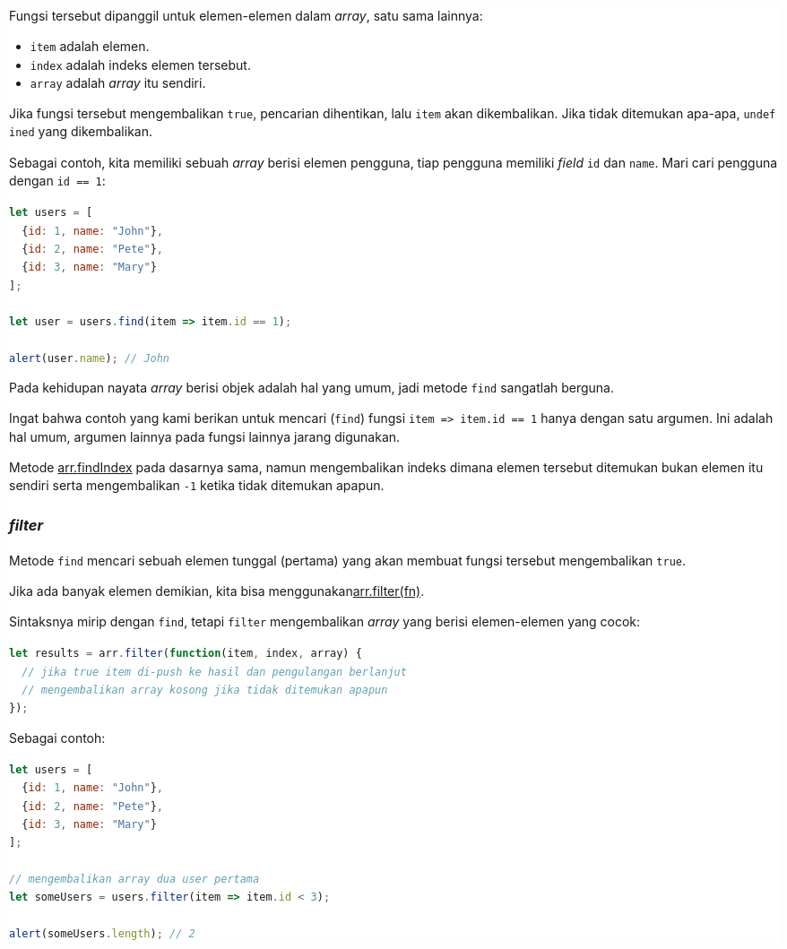 Fungsi tersebut dipanggil untuk elemen-elemen dalam *array*, satu sama lainnya:

- `item` adalah elemen.
- `index` adalah indeks elemen tersebut.
- `array` adalah *array* itu sendiri.

Jika fungsi tersebut mengembalikan `true`, pencarian dihentikan, lalu `item` akan dikembalikan. Jika tidak ditemukan apa-apa, `undefined` yang dikembalikan.

Sebagai contoh, kita memiliki sebuah *array* berisi elemen pengguna, tiap pengguna memiliki *field*  `id` dan `name`. Mari cari pengguna dengan `id == 1`:

```js run
let users = [
  {id: 1, name: "John"},
  {id: 2, name: "Pete"},
  {id: 3, name: "Mary"}
];

let user = users.find(item => item.id == 1);

alert(user.name); // John
```

Pada kehidupan nayata *array* berisi objek adalah hal yang umum, jadi metode `find` sangatlah berguna.

Ingat bahwa contoh yang kami berikan untuk mencari (`find`) fungsi `item => item.id == 1` hanya dengan satu argumen. Ini adalah hal umum, argumen lainnya pada fungsi lainnya jarang digunakan.

Metode [arr.findIndex](mdn:js/Array/findIndex) pada dasarnya sama, namun mengembalikan indeks dimana elemen tersebut ditemukan bukan elemen itu sendiri serta mengembalikan `-1` ketika tidak ditemukan apapun.

### *filter*

Metode `find` mencari sebuah elemen tunggal (pertama) yang akan membuat fungsi tersebut mengembalikan `true`.

Jika ada banyak elemen demikian, kita bisa menggunakan[arr.filter(fn)](mdn:js/Array/filter).

Sintaksnya mirip dengan `find`, tetapi `filter` mengembalikan *array* yang berisi elemen-elemen yang cocok:

```js
let results = arr.filter(function(item, index, array) {
  // jika true item di-push ke hasil dan pengulangan berlanjut
  // mengembalikan array kosong jika tidak ditemukan apapun
});
```

Sebagai contoh:

```js run
let users = [
  {id: 1, name: "John"},
  {id: 2, name: "Pete"},
  {id: 3, name: "Mary"}
];

// mengembalikan array dua user pertama
let someUsers = users.filter(item => item.id < 3);

alert(someUsers.length); // 2
```
